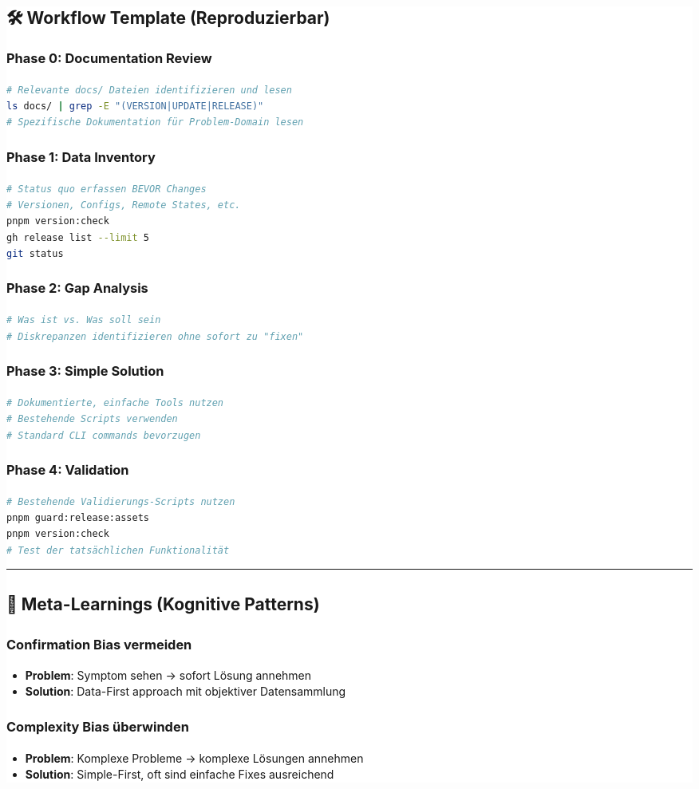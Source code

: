 
## 🛠️ Workflow Template (Reproduzierbar)

### Phase 0: Documentation Review
```bash
# Relevante docs/ Dateien identifizieren und lesen
ls docs/ | grep -E "(VERSION|UPDATE|RELEASE)"
# Spezifische Dokumentation für Problem-Domain lesen
```

### Phase 1: Data Inventory
```bash
# Status quo erfassen BEVOR Changes
# Versionen, Configs, Remote States, etc.
pnpm version:check
gh release list --limit 5
git status
```

### Phase 2: Gap Analysis
```bash
# Was ist vs. Was soll sein
# Diskrepanzen identifizieren ohne sofort zu "fixen"
```

### Phase 3: Simple Solution
```bash
# Dokumentierte, einfache Tools nutzen
# Bestehende Scripts verwenden
# Standard CLI commands bevorzugen
```

### Phase 4: Validation
```bash
# Bestehende Validierungs-Scripts nutzen
pnpm guard:release:assets
pnpm version:check
# Test der tatsächlichen Funktionalität
```

---

## 🧠 Meta-Learnings (Kognitive Patterns)

### Confirmation Bias vermeiden
- **Problem**: Symptom sehen → sofort Lösung annehmen
- **Solution**: Data-First approach mit objektiver Datensammlung

### Complexity Bias überwinden  
- **Problem**: Komplexe Probleme → komplexe Lösungen annehmen
- **Solution**: Simple-First, oft sind einfache Fixes ausreichend

